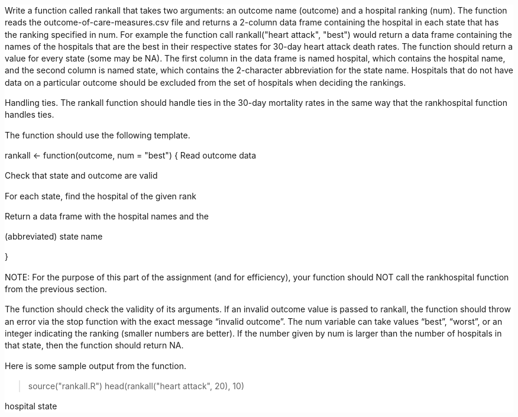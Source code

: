   Write a function called rankall that takes two arguments: an outcome name (outcome) and a hospital ranking
   (num). The function reads the outcome-of-care-measures.csv file and returns a 2-column data frame
   containing the hospital in each state that has the ranking specified in num. For example the function call
   rankall("heart attack", "best") would return a data frame containing the names of the hospitals that
   are the best in their respective states for 30-day heart attack death rates. The function should return a value
   for every state (some may be NA). The first column in the data frame is named hospital, which contains
   the hospital name, and the second column is named state, which contains the 2-character abbreviation for
   the state name. Hospitals that do not have data on a particular outcome should be excluded from the set of
   hospitals when deciding the rankings.

Handling ties. The rankall function should handle ties in the 30-day mortality rates in the same way
that the rankhospital function handles ties.

The function should use the following template.

rankall <- function(outcome, num = "best") {
 Read outcome data
 
 Check that state and outcome are valid
 
 For each state, find the hospital of the given rank
 
 Return a data frame with the hospital names and the
 
 (abbreviated) state name

 }
 
NOTE: For the purpose of this part of the assignment (and for efficiency), your function should NOT call
the rankhospital function from the previous section.

The function should check the validity of its arguments. If an invalid outcome value is passed to rankall,
the function should throw an error via the stop function with the exact message “invalid outcome”. The num
variable can take values “best”, “worst”, or an integer indicating the ranking (smaller numbers are better).
If the number given by num is larger than the number of hospitals in that state, then the function should
return NA.

Here is some sample output from the function.

> source("rankall.R")
> head(rankall("heart attack", 20), 10)

hospital state
